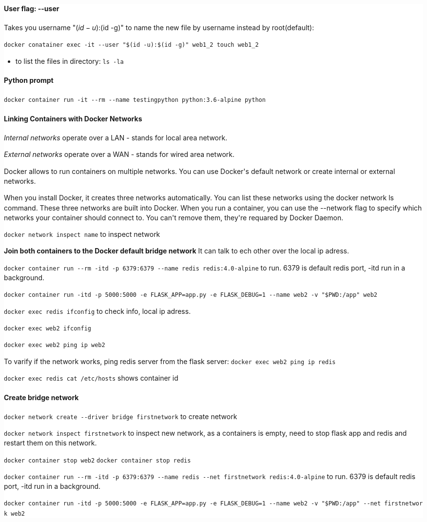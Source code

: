 #### User flag: --user

Takes you username "$(id -u):$(id -g)" to name the new file by username instead by root(default):

`docker conatainer exec -it --user "$(id -u):$(id -g)" web1_2 touch web1_2`

- to list the files in directory: `ls -la`

#### Python prompt

`docker container run -it --rm --name testingpython python:3.6-alpine python`

#### Linking Containers with Docker Networks

*Internal networks* operate over a LAN - stands for local area network. 

*External networks* operate over a WAN - stands for wired area network.

Docker allows to run containers on multiple networks. You can use Docker's default network or create internal or external networks.

When you install Docker, it creates three networks automatically. You can list these networks using the docker network ls command. These three networks are built into Docker. When you run a container, you can use the --network flag to specify which networks your container should connect to. You can't remove them, they're requared by Docker Daemon. 

`docker network inspect name` to inspect network

**Join both containers to the Docker default bridge network**
It can talk to ech other over the local ip adress.

`docker container run --rm -itd -p 6379:6379 --name redis redis:4.0-alpine` to run. 6379 is default redis port, -itd run in a background. 

`docker container run -itd -p 5000:5000 -e FLASK_APP=app.py -e FLASK_DEBUG=1 --name web2 -v "$PWD:/app" web2`

`docker exec redis ifconfig` to check info, local ip adress.

`docker exec web2 ifconfig`

`docker exec web2 ping ip web2`

To varify if the network works, ping redis server from the flask server: `docker exec web2 ping ip redis`

`docker exec redis cat /etc/hosts` shows container id

#### Create bridge network

`docker network create --driver bridge firstnetwork` to create network

`docker network inspect firstnetwork` to inspect new network, as a containers is empty, need to stop flask app and redis and restart them on this network.

`docker container stop web2` `docker container stop redis`

`docker container run --rm -itd -p 6379:6379 --name redis --net firstnetwork redis:4.0-alpine` to run. 6379 is default redis port, -itd run in a background.

`docker container run -itd -p 5000:5000 -e FLASK_APP=app.py -e FLASK_DEBUG=1 --name web2 -v "$PWD:/app" --net firstnetwork web2`
